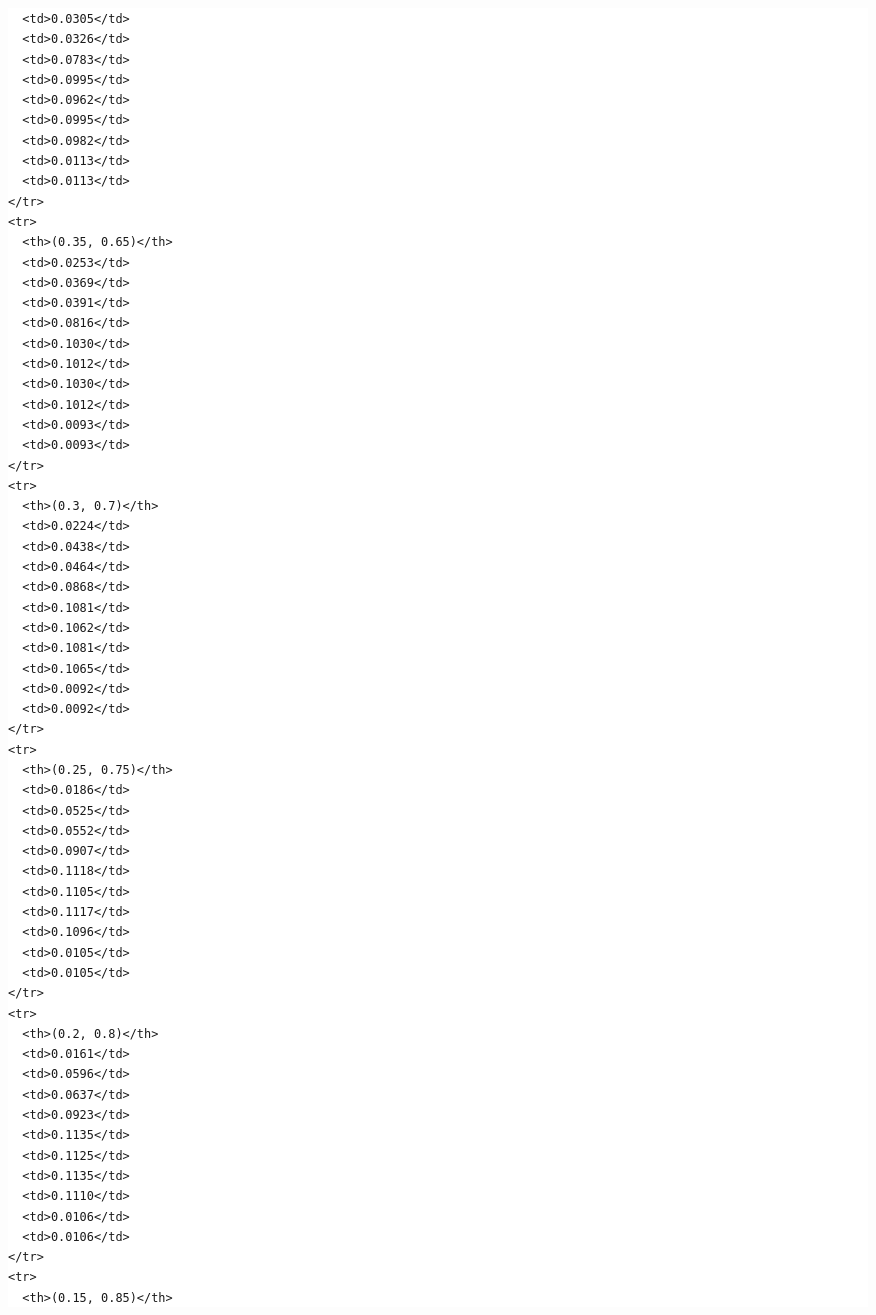       <td>0.0305</td>
      <td>0.0326</td>
      <td>0.0783</td>
      <td>0.0995</td>
      <td>0.0962</td>
      <td>0.0995</td>
      <td>0.0982</td>
      <td>0.0113</td>
      <td>0.0113</td>
    </tr>
    <tr>
      <th>(0.35, 0.65)</th>
      <td>0.0253</td>
      <td>0.0369</td>
      <td>0.0391</td>
      <td>0.0816</td>
      <td>0.1030</td>
      <td>0.1012</td>
      <td>0.1030</td>
      <td>0.1012</td>
      <td>0.0093</td>
      <td>0.0093</td>
    </tr>
    <tr>
      <th>(0.3, 0.7)</th>
      <td>0.0224</td>
      <td>0.0438</td>
      <td>0.0464</td>
      <td>0.0868</td>
      <td>0.1081</td>
      <td>0.1062</td>
      <td>0.1081</td>
      <td>0.1065</td>
      <td>0.0092</td>
      <td>0.0092</td>
    </tr>
    <tr>
      <th>(0.25, 0.75)</th>
      <td>0.0186</td>
      <td>0.0525</td>
      <td>0.0552</td>
      <td>0.0907</td>
      <td>0.1118</td>
      <td>0.1105</td>
      <td>0.1117</td>
      <td>0.1096</td>
      <td>0.0105</td>
      <td>0.0105</td>
    </tr>
    <tr>
      <th>(0.2, 0.8)</th>
      <td>0.0161</td>
      <td>0.0596</td>
      <td>0.0637</td>
      <td>0.0923</td>
      <td>0.1135</td>
      <td>0.1125</td>
      <td>0.1135</td>
      <td>0.1110</td>
      <td>0.0106</td>
      <td>0.0106</td>
    </tr>
    <tr>
      <th>(0.15, 0.85)</th>